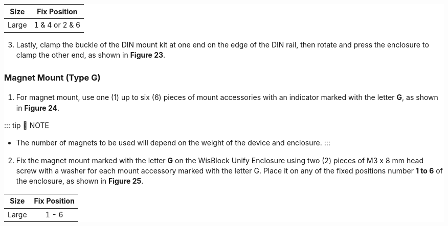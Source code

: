 <rk-img
  src="/assets/images/wisblock/rakbox-uo180x130x60/installation/din-mount1.png"
  width="40%"
  caption="Fixing the DIN mount on the enclosure's position number 1 & 4"
/>

<rk-img
  src="/assets/images/wisblock/rakbox-uo180x130x60/installation/din-mount2.png"
  width="40%"
  caption="Fixing the DIN mount on the enclosure's position number 2 & 6"
/>

| Size  |  Fix Position  |
| :---: | :------------: |
| Large | 1 & 4 or 2 & 6 |

3. Lastly, clamp the buckle of the DIN mount kit at one end on the edge of the DIN rail, then rotate and press the enclosure to clamp the other end, as shown in **Figure 23**.

<rk-img
  src="/assets/images/wisblock/rakbox-uo180x130x60/installation/din-mount-enclosure.png"
  width="50%"
  caption="Fixing the enclosure on the DIN rail"
/>

### Magnet Mount (Type G)

1. For magnet mount, use one (1) up to six (6) pieces of mount accessories with an indicator marked with the letter **G**, as shown in **Figure 24**.

::: tip 📝 NOTE
- The number of magnets to be used will depend on the weight of the device and enclosure.
:::

<rk-img
  src="/assets/images/wisblock/rakbox-uo180x130x60/installation/magnet-mount-G.png"
  width="30%"
  caption="Mount accessory marked with the letter G"
/>

2. Fix the magnet mount marked with the letter **G** on the WisBlock Unify Enclosure using two (2) pieces of M3 x 8&nbsp;mm head screw with a washer for each mount accessory marked with the letter G. Place it on any of the fixed positions number **1 to 6** of the enclosure, as shown in **Figure 25**.

<rk-img
  src="/assets/images/wisblock/rakbox-uo180x130x60/installation/magnet-mount1.png"
  width="40%"
  caption="Fixing the magnet mount on the enclosure"
/>

| Size  | Fix Position |
| :---: | :----------: |
| Large |    1 - 6     |
